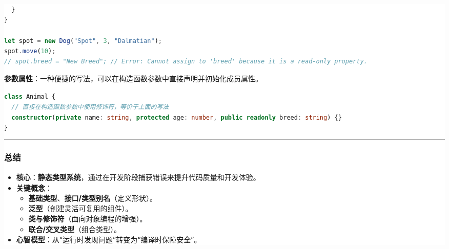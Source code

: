 ```typescript
  }
}

let spot = new Dog("Spot", 3, "Dalmatian");
spot.move(10);
// spot.breed = "New Breed"; // Error: Cannot assign to 'breed' because it is a read-only property.
```

**参数属性**：一种便捷的写法，可以在构造函数参数中直接声明并初始化成员属性。

```typescript
class Animal {
  // 直接在构造函数参数中使用修饰符，等价于上面的写法
  constructor(private name: string, protected age: number, public readonly breed: string) {}
}
```

---

### 总结

*   **核心**：**静态类型系统**，通过在开发阶段捕获错误来提升代码质量和开发体验。
*   **关键概念**：
    *   **基础类型**、**接口/类型别名**（定义形状）。
    *   **泛型**（创建灵活可复用的组件）。
    *   **类与修饰符**（面向对象编程的增强）。
    *   **联合/交叉类型**（组合类型）。
*   **心智模型**：从“运行时发现问题”转变为“编译时保障安全”。
